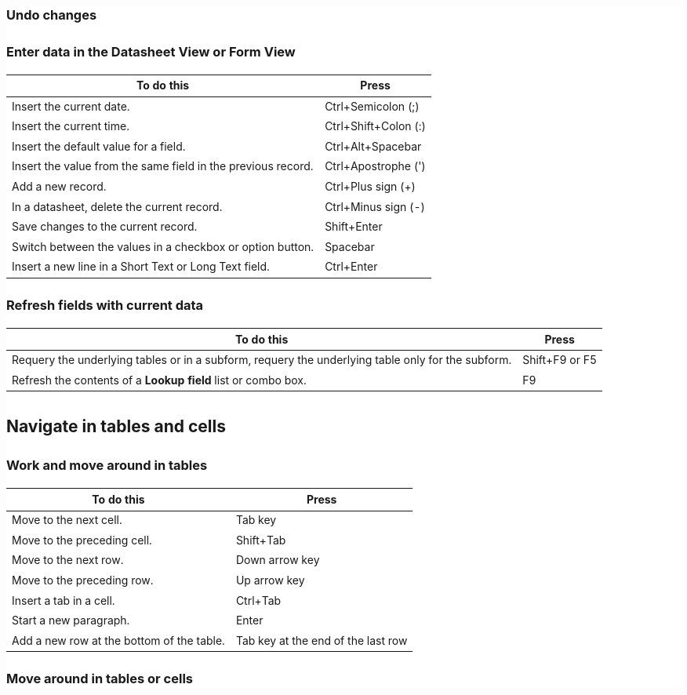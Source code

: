 ### Undo changes

### Enter data in the Datasheet View or Form View

| To do this                                                   | Press                |
|--------------------------------------------------------------|----------------------|
| Insert the current date.                                     | Ctrl+Semicolon (;)   |
| Insert the current time.                                     | Ctrl+Shift+Colon (:) |
| Insert the default value for a field.                        | Ctrl+Alt+Spacebar    |
| Insert the value from the same field in the previous record. | Ctrl+Apostrophe (')  |
| Add a new record.                                            | Ctrl+Plus sign (+)   |
| In a datasheet, delete the current record.                   | Ctrl+Minus sign (-)  |
| Save changes to the current record.                          | Shift+Enter          |
| Switch between the values in a checkbox or option button.    | Spacebar             |
| Insert a new line in a Short Text or Long Text field.        | Ctrl+Enter           |

### Refresh fields with current data

| To do this                                                                                        | Press          |
|---------------------------------------------------------------------------------------------------|----------------|
| Requery the underlying tables or in a subform, requery the underlying table only for the subform. | Shift+F9 or F5 |
| Refresh the contents of a **Lookup field** list or combo box.                                     | F9             |

## Navigate in tables and cells

### Work and move around in tables

| To do this                                | Press                              |
|-------------------------------------------|------------------------------------|
| Move to the next cell.                    | Tab key                            |
| Move to the preceding cell.               | Shift+Tab                          |
| Move to the next row.                     | Down arrow key                     |
| Move to the preceding row.                | Up arrow key                       |
| Insert a tab in a cell.                   | Ctrl+Tab                           |
| Start a new paragraph.                    | Enter                              |
| Add a new row at the bottom of the table. | Tab key at the end of the last row |

### Move around in tables or cells

